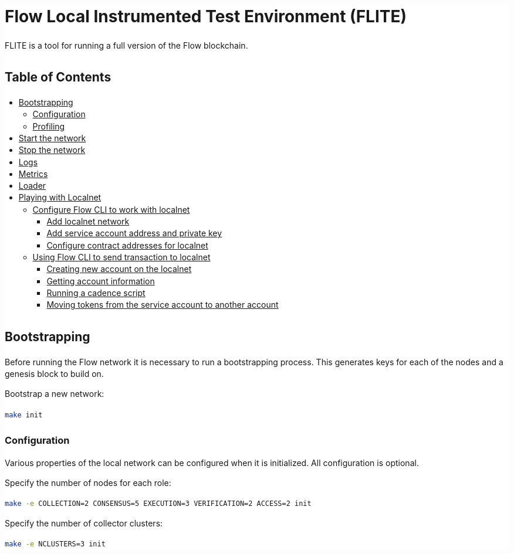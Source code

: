 # Flow Local Instrumented Test Environment (FLITE)

FLITE is a tool for running a full version of the Flow blockchain.



## Table of Contents

- [Bootstrapping](#bootstrapping)
  - [Configuration](#configuration)
  - [Profiling](#profiling)
- [Start the network](#start-the-network)
- [Stop the network](#stop-the-network)
- [Logs](#logs)
- [Metrics](#metrics)
- [Loader](#loader)
- [Playing with Localnet](#playing-with-localnet)
  - [Configure Flow CLI to work with localnet](#configure-flow-cli-to-work-with-localnet)
    - [Add localnet network](#add-localnet-network)
    - [Add service account address and private key](#add-service-account-address-and-private-key)
    - [Configure contract addresses for localnet](#configure-contract-addresses-for-localnet)
  - [Using Flow CLI to send transaction to localnet](#using-flow-cli-to-send-transaction-to-localnet)
    - [Creating new account on the localnet](#creating-new-account-on-the-localnet)
    - [Getting account information](#getting-account-information)
    - [Running a cadence script](#running-a-cadence-script)
    - [Moving tokens from the service account to another account](#moving-tokens-from-the-service-account-to-another-account)



## Bootstrapping

Before running the Flow network it is necessary to run a bootstrapping process.
This generates keys for each of the nodes and a genesis block to build on.

Bootstrap a new network:

```sh
make init
```

### Configuration

Various properties of the local network can be configured when it is initialized.
All configuration is optional.

Specify the number of nodes for each role:

```sh
make -e COLLECTION=2 CONSENSUS=5 EXECUTION=3 VERIFICATION=2 ACCESS=2 init
```

Specify the number of collector clusters:

```sh
make -e NCLUSTERS=3 init
```
